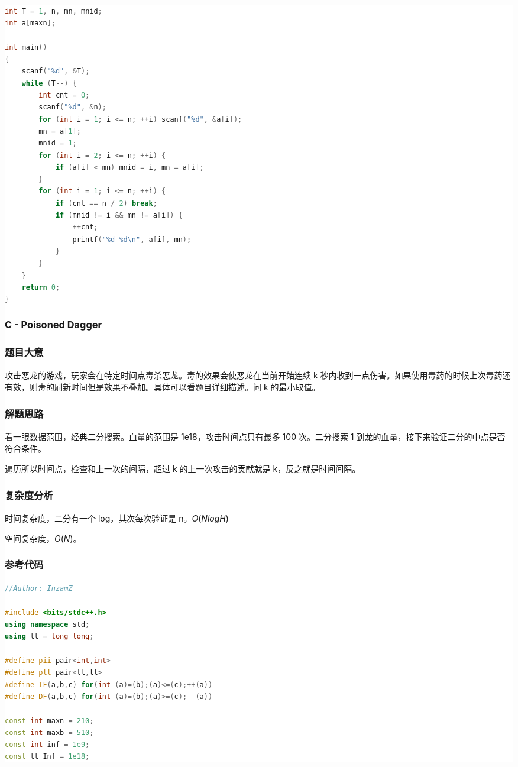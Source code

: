 ```cpp
int T = 1, n, mn, mnid;
int a[maxn];

int main()
{
    scanf("%d", &T);
    while (T--) {
        int cnt = 0;
        scanf("%d", &n);
        for (int i = 1; i <= n; ++i) scanf("%d", &a[i]);
        mn = a[1];
        mnid = 1;
        for (int i = 2; i <= n; ++i) {
            if (a[i] < mn) mnid = i, mn = a[i];
        }
        for (int i = 1; i <= n; ++i) {
            if (cnt == n / 2) break;
            if (mnid != i && mn != a[i]) {
                ++cnt;
                printf("%d %d\n", a[i], mn);
            }
        }
    }
    return 0;
}
```

### C - Poisoned Dagger

### 题目大意

攻击恶龙的游戏，玩家会在特定时间点毒杀恶龙。毒的效果会使恶龙在当前开始连续 k 秒内收到一点伤害。如果使用毒药的时候上次毒药还有效，则毒的刷新时间但是效果不叠加。具体可以看题目详细描述。问 k 的最小取值。

### 解题思路

看一眼数据范围，经典二分搜索。血量的范围是 1e18，攻击时间点只有最多 100 次。二分搜索 1 到龙的血量，接下来验证二分的中点是否符合条件。

遍历所以时间点，检查和上一次的间隔，超过 k 的上一次攻击的贡献就是 k，反之就是时间间隔。

### 复杂度分析

时间复杂度，二分有一个 log，其次每次验证是 n。$O(NlogH)$

空间复杂度，$O(N)$。

### 参考代码

```cpp
//Author: InzamZ

#include <bits/stdc++.h>
using namespace std;
using ll = long long;

#define pii pair<int,int>
#define pll pair<ll,ll>
#define IF(a,b,c) for(int (a)=(b);(a)<=(c);++(a))
#define DF(a,b,c) for(int (a)=(b);(a)>=(c);--(a))

const int maxn = 210;
const int maxb = 510;
const int inf = 1e9;
const ll Inf = 1e18;

```